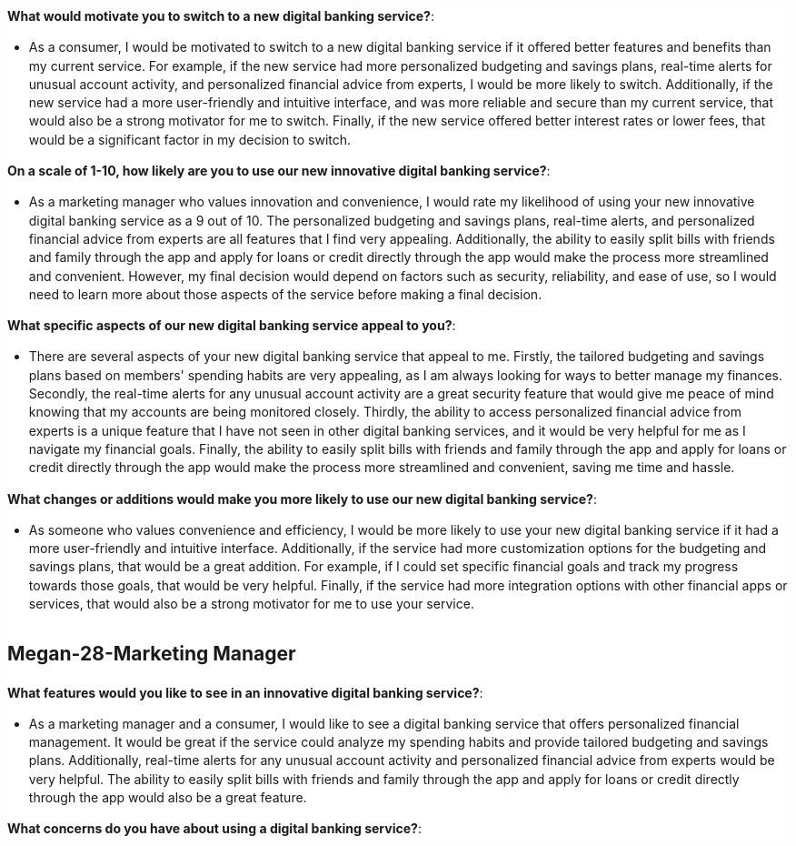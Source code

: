 **What would motivate you to switch to a new digital banking service?**: 

- As a consumer, I would be motivated to switch to a new digital banking service if it offered better features and benefits than my current service. For example, if the new service had more personalized budgeting and savings plans, real-time alerts for unusual account activity, and personalized financial advice from experts, I would be more likely to switch. Additionally, if the new service had a more user-friendly and intuitive interface, and was more reliable and secure than my current service, that would also be a strong motivator for me to switch. Finally, if the new service offered better interest rates or lower fees, that would be a significant factor in my decision to switch.

**On a scale of 1-10, how likely are you to use our new innovative digital banking service?**: 

- As a marketing manager who values innovation and convenience, I would rate my likelihood of using your new innovative digital banking service as a 9 out of 10. The personalized budgeting and savings plans, real-time alerts, and personalized financial advice from experts are all features that I find very appealing. Additionally, the ability to easily split bills with friends and family through the app and apply for loans or credit directly through the app would make the process more streamlined and convenient. However, my final decision would depend on factors such as security, reliability, and ease of use, so I would need to learn more about those aspects of the service before making a final decision.

**What specific aspects of our new digital banking service appeal to you?**: 

- There are several aspects of your new digital banking service that appeal to me. Firstly, the tailored budgeting and savings plans based on members' spending habits are very appealing, as I am always looking for ways to better manage my finances. Secondly, the real-time alerts for any unusual account activity are a great security feature that would give me peace of mind knowing that my accounts are being monitored closely. Thirdly, the ability to access personalized financial advice from experts is a unique feature that I have not seen in other digital banking services, and it would be very helpful for me as I navigate my financial goals. Finally, the ability to easily split bills with friends and family through the app and apply for loans or credit directly through the app would make the process more streamlined and convenient, saving me time and hassle.

**What changes or additions would make you more likely to use our new digital banking service?**: 

- As someone who values convenience and efficiency, I would be more likely to use your new digital banking service if it had a more user-friendly and intuitive interface. Additionally, if the service had more customization options for the budgeting and savings plans, that would be a great addition. For example, if I could set specific financial goals and track my progress towards those goals, that would be very helpful. Finally, if the service had more integration options with other financial apps or services, that would also be a strong motivator for me to use your service.

## Megan-28-Marketing Manager

**What features would you like to see in an innovative digital banking service?**: 

- As a marketing manager and a consumer, I would like to see a digital banking service that offers personalized financial management. It would be great if the service could analyze my spending habits and provide tailored budgeting and savings plans. Additionally, real-time alerts for any unusual account activity and personalized financial advice from experts would be very helpful. The ability to easily split bills with friends and family through the app and apply for loans or credit directly through the app would also be a great feature.

**What concerns do you have about using a digital banking service?**: 
